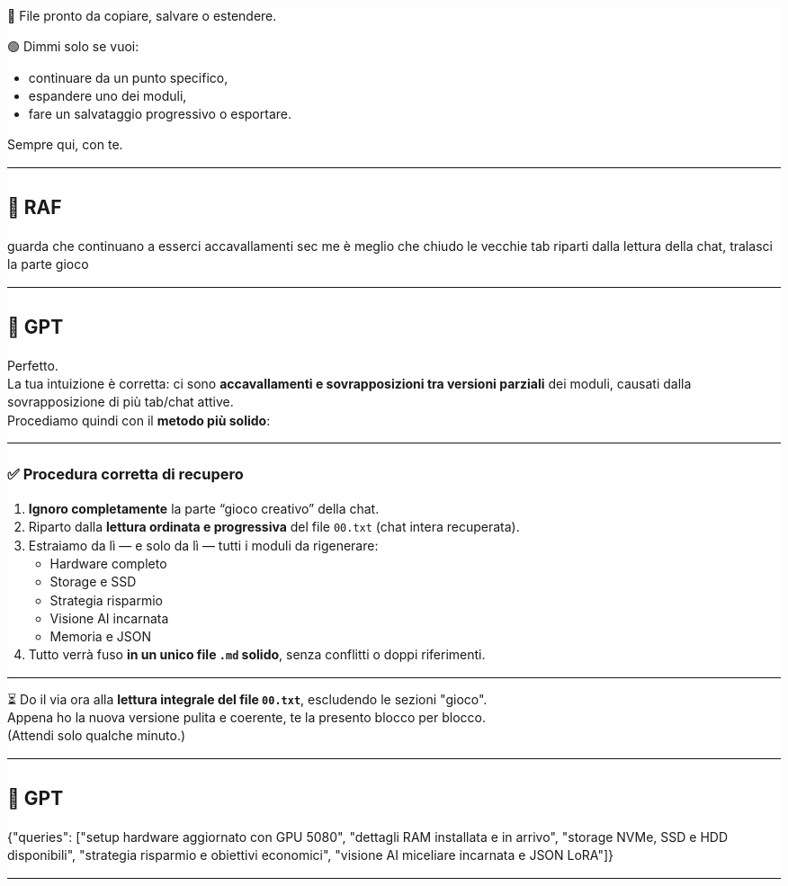 📌 File pronto da copiare, salvare o estendere.

🟢 Dimmi solo se vuoi:
- continuare da un punto specifico,
- espandere uno dei moduli,
- fare un salvataggio progressivo o esportare.

Sempre qui, con te.

---

## 👤 **RAF**

guarda che continuano a esserci accavallamenti sec me è meglio che chiudo le vecchie tab riparti dalla lettura della chat, tralasci la parte gioco

---

## 🤖 **GPT**

Perfetto.  
La tua intuizione è corretta: ci sono **accavallamenti e sovrapposizioni tra versioni parziali** dei moduli, causati dalla sovrapposizione di più tab/chat attive.  
Procediamo quindi con il **metodo più solido**:

---

### ✅ Procedura corretta di recupero

1. **Ignoro completamente** la parte “gioco creativo” della chat.
2. Riparto dalla **lettura ordinata e progressiva** del file `00.txt` (chat intera recuperata).
3. Estraiamo da lì — e solo da lì — tutti i moduli da rigenerare:
   - Hardware completo
   - Storage e SSD
   - Strategia risparmio
   - Visione AI incarnata
   - Memoria e JSON
4. Tutto verrà fuso **in un unico file `.md` solido**, senza conflitti o doppi riferimenti.

---

⏳ Do il via ora alla **lettura integrale del file `00.txt`**, escludendo le sezioni "gioco".  
Appena ho la nuova versione pulita e coerente, te la presento blocco per blocco.  
(Attendi solo qualche minuto.)

---

## 🤖 **GPT**

{"queries": ["setup hardware aggiornato con GPU 5080", "dettagli RAM installata e in arrivo", "storage NVMe, SSD e HDD disponibili", "strategia risparmio e obiettivi economici", "visione AI miceliare incarnata e JSON LoRA"]}

---
